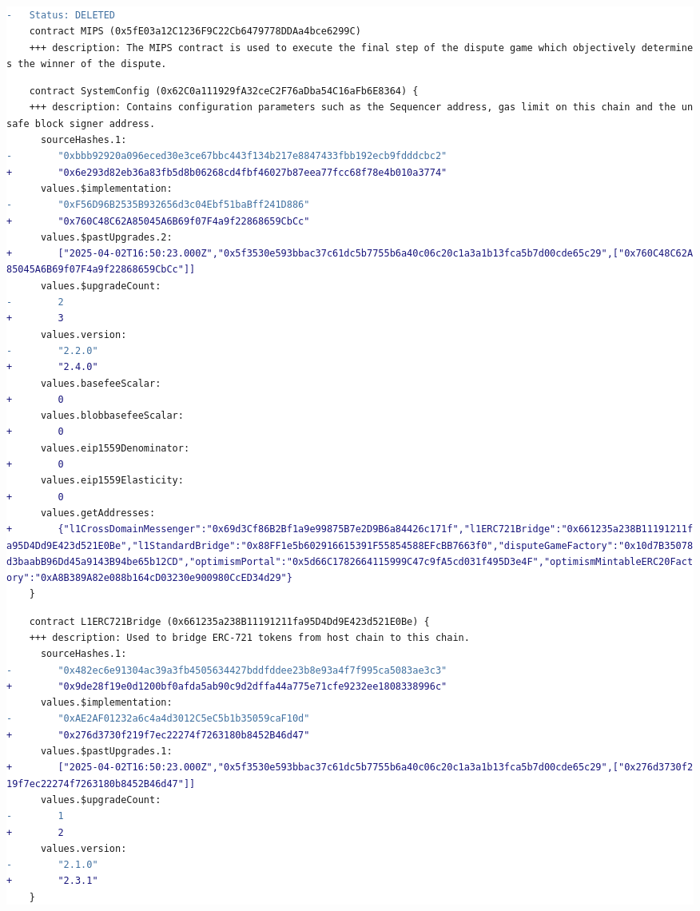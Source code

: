 ```diff
-   Status: DELETED
    contract MIPS (0x5fE03a12C1236F9C22Cb6479778DDAa4bce6299C)
    +++ description: The MIPS contract is used to execute the final step of the dispute game which objectively determines the winner of the dispute.
```

```diff
    contract SystemConfig (0x62C0a111929fA32ceC2F76aDba54C16aFb6E8364) {
    +++ description: Contains configuration parameters such as the Sequencer address, gas limit on this chain and the unsafe block signer address.
      sourceHashes.1:
-        "0xbbb92920a096eced30e3ce67bbc443f134b217e8847433fbb192ecb9fdddcbc2"
+        "0x6e293d82eb36a83fb5d8b06268cd4fbf46027b87eea77fcc68f78e4b010a3774"
      values.$implementation:
-        "0xF56D96B2535B932656d3c04Ebf51baBff241D886"
+        "0x760C48C62A85045A6B69f07F4a9f22868659CbCc"
      values.$pastUpgrades.2:
+        ["2025-04-02T16:50:23.000Z","0x5f3530e593bbac37c61dc5b7755b6a40c06c20c1a3a1b13fca5b7d00cde65c29",["0x760C48C62A85045A6B69f07F4a9f22868659CbCc"]]
      values.$upgradeCount:
-        2
+        3
      values.version:
-        "2.2.0"
+        "2.4.0"
      values.basefeeScalar:
+        0
      values.blobbasefeeScalar:
+        0
      values.eip1559Denominator:
+        0
      values.eip1559Elasticity:
+        0
      values.getAddresses:
+        {"l1CrossDomainMessenger":"0x69d3Cf86B2Bf1a9e99875B7e2D9B6a84426c171f","l1ERC721Bridge":"0x661235a238B11191211fa95D4Dd9E423d521E0Be","l1StandardBridge":"0x88FF1e5b602916615391F55854588EFcBB7663f0","disputeGameFactory":"0x10d7B35078d3baabB96Dd45a9143B94be65b12CD","optimismPortal":"0x5d66C1782664115999C47c9fA5cd031f495D3e4F","optimismMintableERC20Factory":"0xA8B389A82e088b164cD03230e900980CcED34d29"}
    }
```

```diff
    contract L1ERC721Bridge (0x661235a238B11191211fa95D4Dd9E423d521E0Be) {
    +++ description: Used to bridge ERC-721 tokens from host chain to this chain.
      sourceHashes.1:
-        "0x482ec6e91304ac39a3fb4505634427bddfddee23b8e93a4f7f995ca5083ae3c3"
+        "0x9de28f19e0d1200bf0afda5ab90c9d2dffa44a775e71cfe9232ee1808338996c"
      values.$implementation:
-        "0xAE2AF01232a6c4a4d3012C5eC5b1b35059caF10d"
+        "0x276d3730f219f7ec22274f7263180b8452B46d47"
      values.$pastUpgrades.1:
+        ["2025-04-02T16:50:23.000Z","0x5f3530e593bbac37c61dc5b7755b6a40c06c20c1a3a1b13fca5b7d00cde65c29",["0x276d3730f219f7ec22274f7263180b8452B46d47"]]
      values.$upgradeCount:
-        1
+        2
      values.version:
-        "2.1.0"
+        "2.3.1"
    }
```
